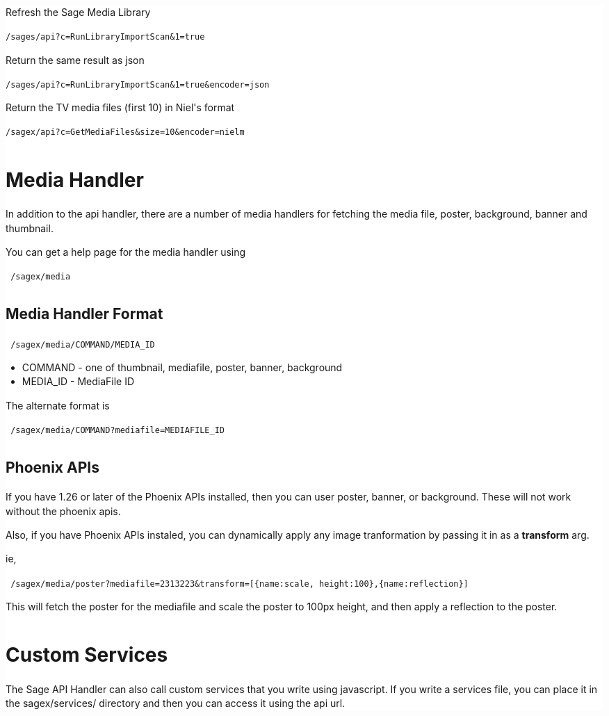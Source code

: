 Refresh the Sage Media Library
```
/sages/api?c=RunLibraryImportScan&1=true
```

Return the same result as json
```
/sages/api?c=RunLibraryImportScan&1=true&encoder=json
```

Return the TV media files (first 10) in Niel's format
```
/sagex/api?c=GetMediaFiles&size=10&encoder=nielm
```



# Media Handler #
In addition to the api handler, there are a number of media handlers for fetching the media file, poster, background, banner and thumbnail.

You can get a help page for the media handler using
```
 /sagex/media
```

## Media Handler Format ##
```
 /sagex/media/COMMAND/MEDIA_ID
```

  * COMMAND - one of thumbnail, mediafile, poster, banner, background
  * MEDIA\_ID - MediaFile ID

The alternate format is
```
 /sagex/media/COMMAND?mediafile=MEDIAFILE_ID
```

## Phoenix APIs ##
If you have 1.26 or later of the Phoenix APIs installed, then you can user poster, banner, or background.  These will not work without the phoenix apis.

Also, if you have Phoenix APIs instaled, you can dynamically apply any image tranformation by passing it in as a **transform** arg.

ie,
```
 /sagex/media/poster?mediafile=2313223&transform=[{name:scale, height:100},{name:reflection}]
```

This will fetch the poster for the mediafile and scale the poster to 100px height, and then apply a reflection to the poster.

# Custom Services #
The Sage API Handler can also call custom services that you write using javascript.  If you write a services file, you can place it in the sagex/services/ directory and then you can access it using the api url.
